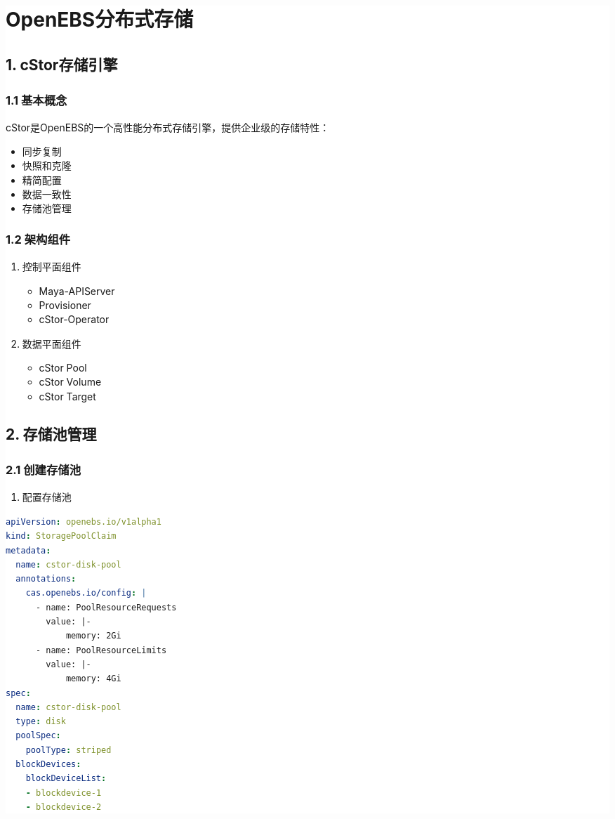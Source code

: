 # OpenEBS分布式存储

## 1. cStor存储引擎

### 1.1 基本概念
cStor是OpenEBS的一个高性能分布式存储引擎，提供企业级的存储特性：
- 同步复制
- 快照和克隆
- 精简配置
- 数据一致性
- 存储池管理

### 1.2 架构组件
1. 控制平面组件
   - Maya-APIServer
   - Provisioner
   - cStor-Operator

2. 数据平面组件
   - cStor Pool
   - cStor Volume
   - cStor Target

## 2. 存储池管理

### 2.1 创建存储池
1. 配置存储池
```yaml
apiVersion: openebs.io/v1alpha1
kind: StoragePoolClaim
metadata:
  name: cstor-disk-pool
  annotations:
    cas.openebs.io/config: |
      - name: PoolResourceRequests
        value: |-
            memory: 2Gi
      - name: PoolResourceLimits
        value: |-
            memory: 4Gi
spec:
  name: cstor-disk-pool
  type: disk
  poolSpec:
    poolType: striped
  blockDevices:
    blockDeviceList:
    - blockdevice-1
    - blockdevice-2
```

